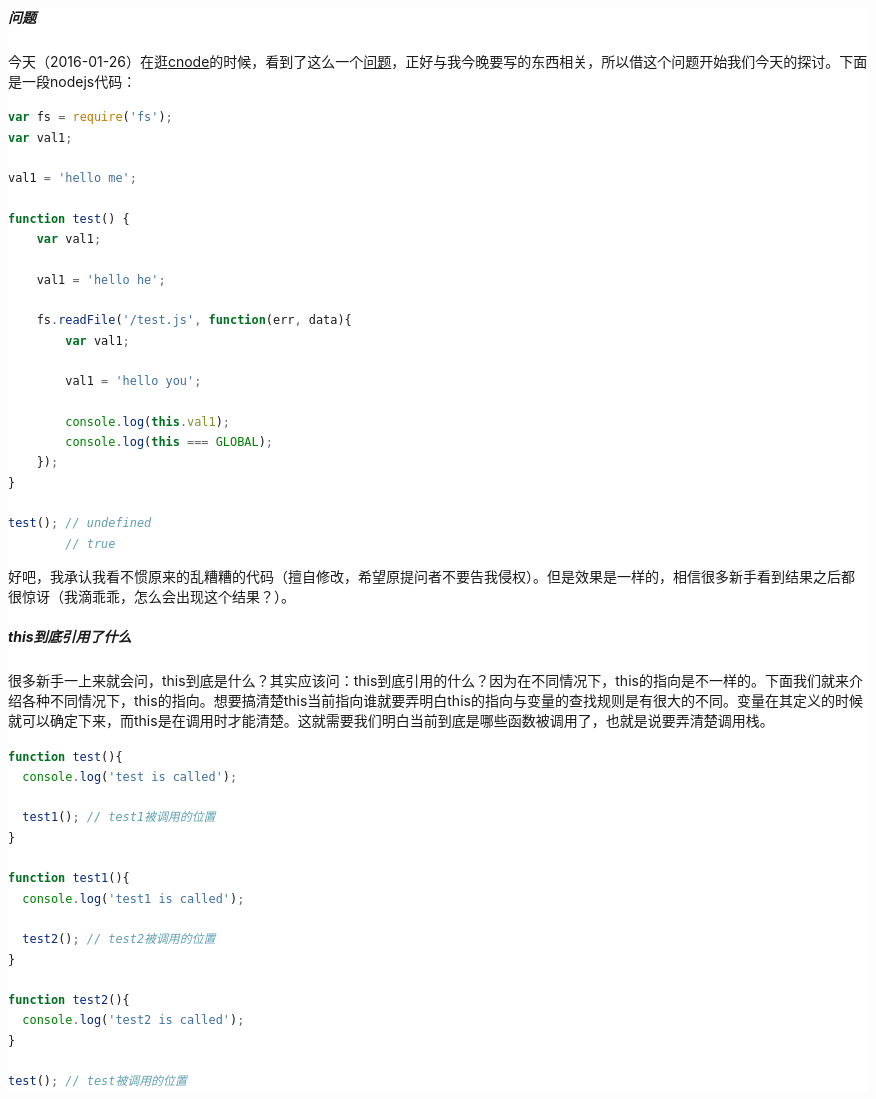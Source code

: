##### 问题
今天（2016-01-26）在逛[cnode](https://cnodejs.org)的时候，看到了这么一个[问题](https://cnodejs.org/topic/56a6075a073124894b190afd)，正好与我今晚要写的东西相关，所以借这个问题开始我们今天的探讨。下面是一段nodejs代码：

```js
var fs = require('fs');
var val1;

val1 = 'hello me';

function test() {
    var val1;

    val1 = 'hello he';

    fs.readFile('/test.js', function(err, data){
        var val1;

        val1 = 'hello you';

        console.log(this.val1);
        console.log(this === GLOBAL);
    });
}

test(); // undefined
        // true
```

好吧，我承认我看不惯原来的乱糟糟的代码（擅自修改，希望原提问者不要告我侵权）。但是效果是一样的，相信很多新手看到结果之后都很惊讶（我滴乖乖，怎么会出现这个结果？）。

##### this到底引用了什么
很多新手一上来就会问，this到底是什么？其实应该问：this到底引用的什么？因为在不同情况下，this的指向是不一样的。下面我们就来介绍各种不同情况下，this的指向。想要搞清楚this当前指向谁就要弄明白this的指向与变量的查找规则是有很大的不同。变量在其定义的时候就可以确定下来，而this是在调用时才能清楚。这就需要我们明白当前到底是哪些函数被调用了，也就是说要弄清楚调用栈。

```js
function test(){
  console.log('test is called');

  test1(); // test1被调用的位置
}

function test1(){
  console.log('test1 is called');

  test2(); // test2被调用的位置
}

function test2(){
  console.log('test2 is called');
}

test(); // test被调用的位置
```
